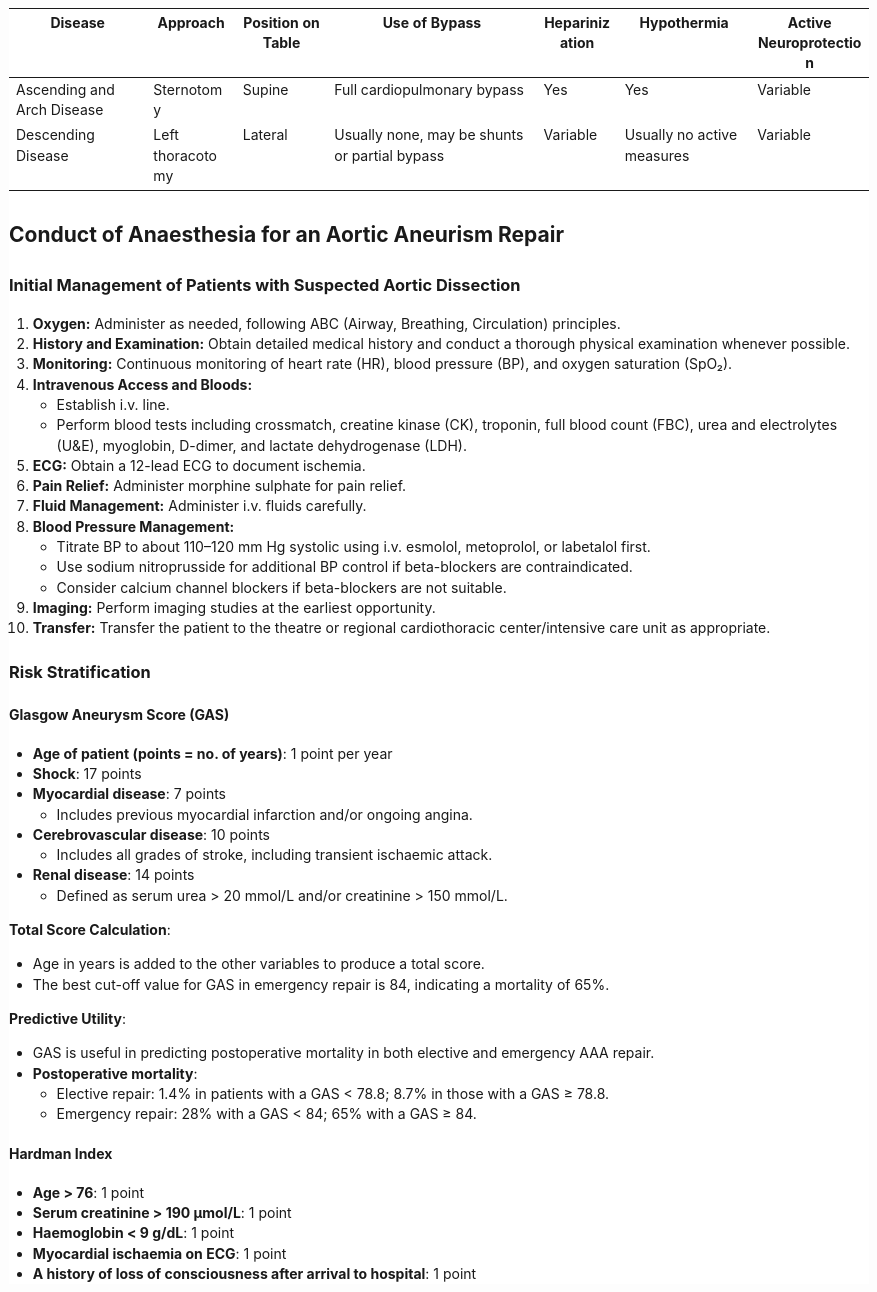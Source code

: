 | Disease                    | Approach         | Position on Table | Use of Bypass                                 | Heparinization | Hypothermia                | Active Neuroprotection |
| -------------------------- | ---------------- | ----------------- | --------------------------------------------- | -------------- | -------------------------- | ---------------------- |
| Ascending and Arch Disease | Sternotomy       | Supine            | Full cardiopulmonary bypass                   | Yes            | Yes                        | Variable               |
| Descending Disease         | Left thoracotomy | Lateral           | Usually none, may be shunts or partial bypass | Variable       | Usually no active measures | Variable               |

## Conduct of Anaesthesia for an Aortic Aneurism Repair

### Initial Management of Patients with Suspected Aortic Dissection
1. **Oxygen:** Administer as needed, following ABC (Airway, Breathing, Circulation) principles.
2. **History and Examination:** Obtain detailed medical history and conduct a thorough physical examination whenever possible.
3. **Monitoring:** Continuous monitoring of heart rate (HR), blood pressure (BP), and oxygen saturation (SpO₂).
4. **Intravenous Access and Bloods:**
	- Establish i.v. line.
	- Perform blood tests including crossmatch, creatine kinase (CK), troponin, full blood count (FBC), urea and electrolytes (U&E), myoglobin, D-dimer, and lactate dehydrogenase (LDH).
5. **ECG:** Obtain a 12-lead ECG to document ischemia.
6. **Pain Relief:** Administer morphine sulphate for pain relief.
7. **Fluid Management:** Administer i.v. fluids carefully.
8. **Blood Pressure Management:**
	- Titrate BP to about 110–120 mm Hg systolic using i.v. esmolol, metoprolol, or labetalol first.
	- Use sodium nitroprusside for additional BP control if beta-blockers are contraindicated.
	- Consider calcium channel blockers if beta-blockers are not suitable.
9. **Imaging:** Perform imaging studies at the earliest opportunity.
10. **Transfer:** Transfer the patient to the theatre or regional cardiothoracic center/intensive care unit as appropriate.
### Risk Stratification

#### Glasgow Aneurysm Score (GAS)

- **Age of patient (points = no. of years)**: 1 point per year
- **Shock**: 17 points
- **Myocardial disease**: 7 points
  - Includes previous myocardial infarction and/or ongoing angina.
- **Cerebrovascular disease**: 10 points
  - Includes all grades of stroke, including transient ischaemic attack.
- **Renal disease**: 14 points
  - Defined as serum urea > 20 mmol/L and/or creatinine > 150 mmol/L.
  
**Total Score Calculation**:
- Age in years is added to the other variables to produce a total score.
- The best cut-off value for GAS in emergency repair is 84, indicating a mortality of 65%.

**Predictive Utility**:
- GAS is useful in predicting postoperative mortality in both elective and emergency AAA repair.
- **Postoperative mortality**:
  - Elective repair: 1.4% in patients with a GAS < 78.8; 8.7% in those with a GAS ≥ 78.8.
  - Emergency repair: 28% with a GAS < 84; 65% with a GAS ≥ 84.
#### Hardman Index
- **Age > 76**: 1 point
- **Serum creatinine > 190 µmol/L**: 1 point
- **Haemoglobin < 9 g/dL**: 1 point
- **Myocardial ischaemia on ECG**: 1 point
- **A history of loss of consciousness after arrival to hospital**: 1 point
